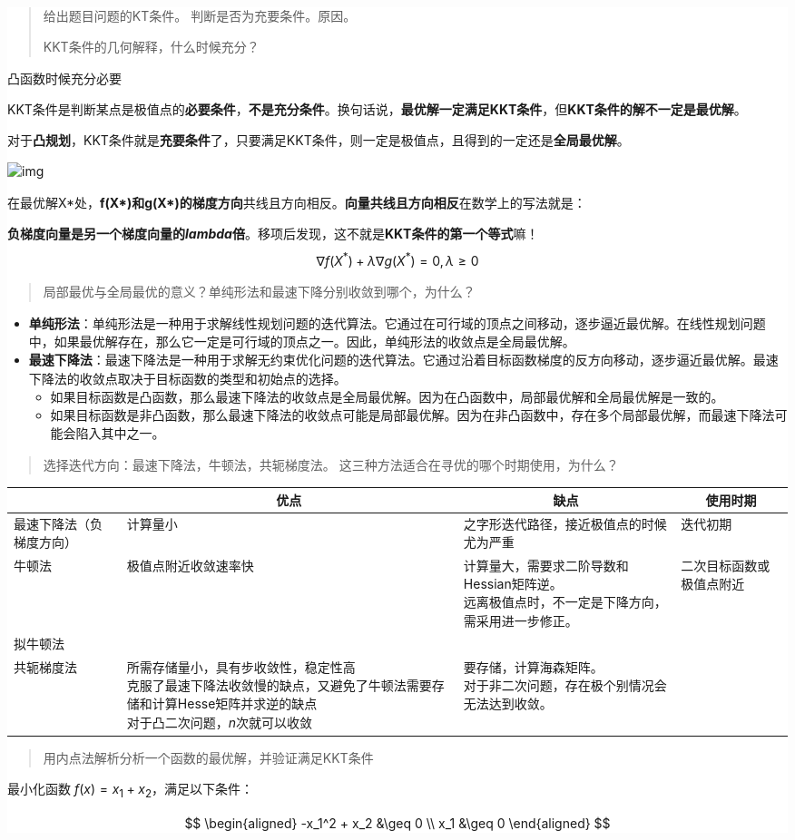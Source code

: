 

> 给出题目问题的KT条件。 判断是否为充要条件。原因。
>
> KKT条件的几何解释，什么时候充分？

凸函数时候充分必要

KKT条件是判断某点是极值点的**必要条件**，**不是充分条件**。换句话说，**最优解一定满足KKT条件**，但**KKT条件的解不一定是最优解**。

对于**凸规划**，KKT条件就是**充要条件**了，只要满足KKT条件，则一定是极值点，且得到的一定还是**全局最优解**。

![img](https://philfan-pic.oss-cn-beijing.aliyuncs.com/img/d9b6e00773e7553ffe6ee390a299798e.webp)

在最优解X*处，**f(X\*)和g(X\*)的梯度方向**共线且方向相反。**向量共线且方向相反**在数学上的写法就是：

**负梯度向量是另一个梯度向量的$lambda$倍**。移项后发现，这不就是**KKT条件的第一个等式**嘛！
$$
\nabla f(X^*) +\lambda \nabla g(X^*) = 0, \lambda \ge 0
$$


> 局部最优与全局最优的意义？单纯形法和最速下降分别收敛到哪个，为什么？ 

- **单纯形法**：单纯形法是一种用于求解线性规划问题的迭代算法。它通过在可行域的顶点之间移动，逐步逼近最优解。在线性规划问题中，如果最优解存在，那么它一定是可行域的顶点之一。因此，单纯形法的收敛点是全局最优解。
- **最速下降法**：最速下降法是一种用于求解无约束优化问题的迭代算法。它通过沿着目标函数梯度的反方向移动，逐步逼近最优解。最速下降法的收敛点取决于目标函数的类型和初始点的选择。
  - 如果目标函数是凸函数，那么最速下降法的收敛点是全局最优解。因为在凸函数中，局部最优解和全局最优解是一致的。
  - 如果目标函数是非凸函数，那么最速下降法的收敛点可能是局部最优解。因为在非凸函数中，存在多个局部最优解，而最速下降法可能会陷入其中之一。



> 选择迭代方向：最速下降法，牛顿法，共轭梯度法。 这三种方法适合在寻优的哪个时期使用，为什么？

|                          | 优点                                                         | 缺点                                                         | 使用时期                 |
| ------------------------ | ------------------------------------------------------------ | ------------------------------------------------------------ | ------------------------ |
| 最速下降法（负梯度方向） | 计算量小                                                     | 之字形迭代路径，接近极值点的时候尤为严重                     | 迭代初期                 |
| 牛顿法                   | 极值点附近收敛速率快                                         | 计算量大，需要求二阶导数和Hessian矩阵逆。<br/>远离极值点时，不一定是下降方向，需采用进一步修正。 | 二次目标函数或极值点附近 |
| 拟牛顿法                 |                                                              |                                                              |                          |
| 共轭梯度法               | 所需存储量小，具有步收敛性，稳定性高<br />克服了最速下降法收敛慢的缺点，又避免了牛顿法需要存储和计算Hesse矩阵并求逆的缺点<br />对于凸二次问题，$n$次就可以收敛 | 要存储，计算海森矩阵。 <br />对于非二次问题，存在极个别情况会无法达到收敛。 |                          |





> 用内点法解析分析一个函数的最优解，并验证满足KKT条件



最小化函数 $f(x) = x_1 + x_2$，满足以下条件：

$$
\begin{aligned}
-x_1^2 + x_2 &\geq 0 \\
x_1 &\geq 0
\end{aligned}
$$

